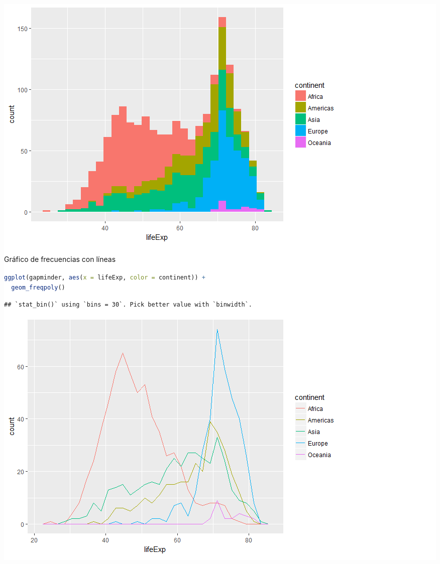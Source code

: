 ![](11_Visualization_ggplot2_files/figure-markdown_github/unnamed-chunk-5-3.png)

Gráfico de frecuencias con líneas

``` r
ggplot(gapminder, aes(x = lifeExp, color = continent)) +
  geom_freqpoly()
```

    ## `stat_bin()` using `bins = 30`. Pick better value with `binwidth`.

![](11_Visualization_ggplot2_files/figure-markdown_github/unnamed-chunk-6-1.png)
